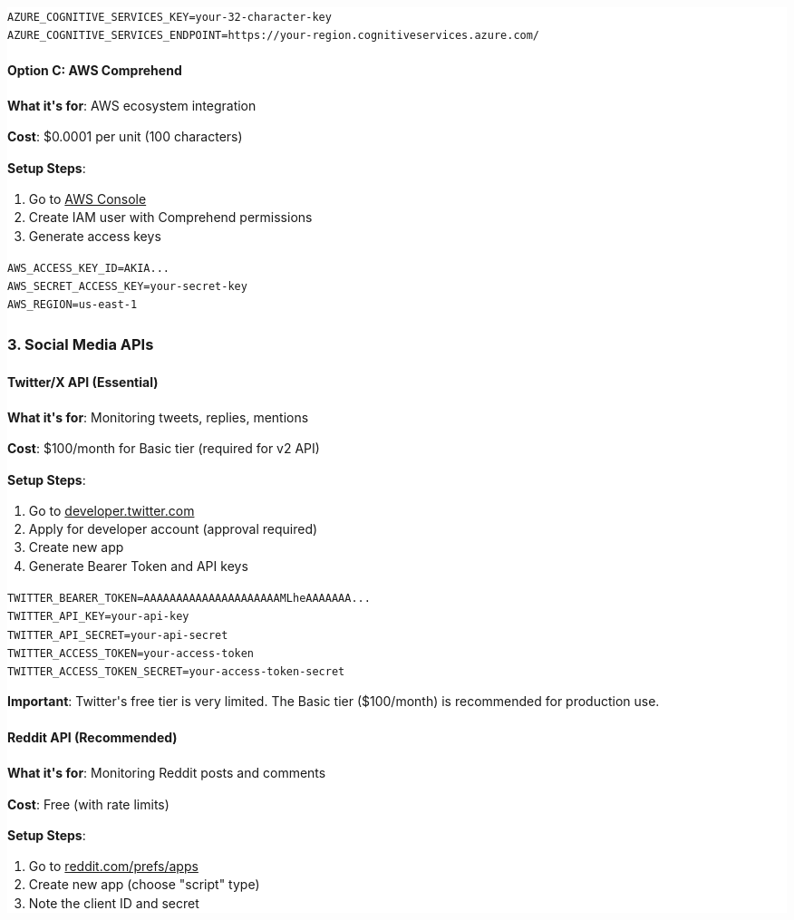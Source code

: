 ```env
AZURE_COGNITIVE_SERVICES_KEY=your-32-character-key
AZURE_COGNITIVE_SERVICES_ENDPOINT=https://your-region.cognitiveservices.azure.com/
```

#### Option C: AWS Comprehend

**What it's for**: AWS ecosystem integration

**Cost**: $0.0001 per unit (100 characters)

**Setup Steps**:
1. Go to [AWS Console](https://console.aws.amazon.com)
2. Create IAM user with Comprehend permissions
3. Generate access keys

```env
AWS_ACCESS_KEY_ID=AKIA...
AWS_SECRET_ACCESS_KEY=your-secret-key
AWS_REGION=us-east-1
```

### 3. Social Media APIs

#### Twitter/X API (Essential)

**What it's for**: Monitoring tweets, replies, mentions

**Cost**: $100/month for Basic tier (required for v2 API)

**Setup Steps**:
1. Go to [developer.twitter.com](https://developer.twitter.com)
2. Apply for developer account (approval required)
3. Create new app
4. Generate Bearer Token and API keys

```env
TWITTER_BEARER_TOKEN=AAAAAAAAAAAAAAAAAAAAAMLheAAAAAAA...
TWITTER_API_KEY=your-api-key
TWITTER_API_SECRET=your-api-secret
TWITTER_ACCESS_TOKEN=your-access-token
TWITTER_ACCESS_TOKEN_SECRET=your-access-token-secret
```

**Important**: Twitter's free tier is very limited. The Basic tier ($100/month) is recommended for production use.

#### Reddit API (Recommended)

**What it's for**: Monitoring Reddit posts and comments

**Cost**: Free (with rate limits)

**Setup Steps**:
1. Go to [reddit.com/prefs/apps](https://reddit.com/prefs/apps)
2. Create new app (choose "script" type)
3. Note the client ID and secret

